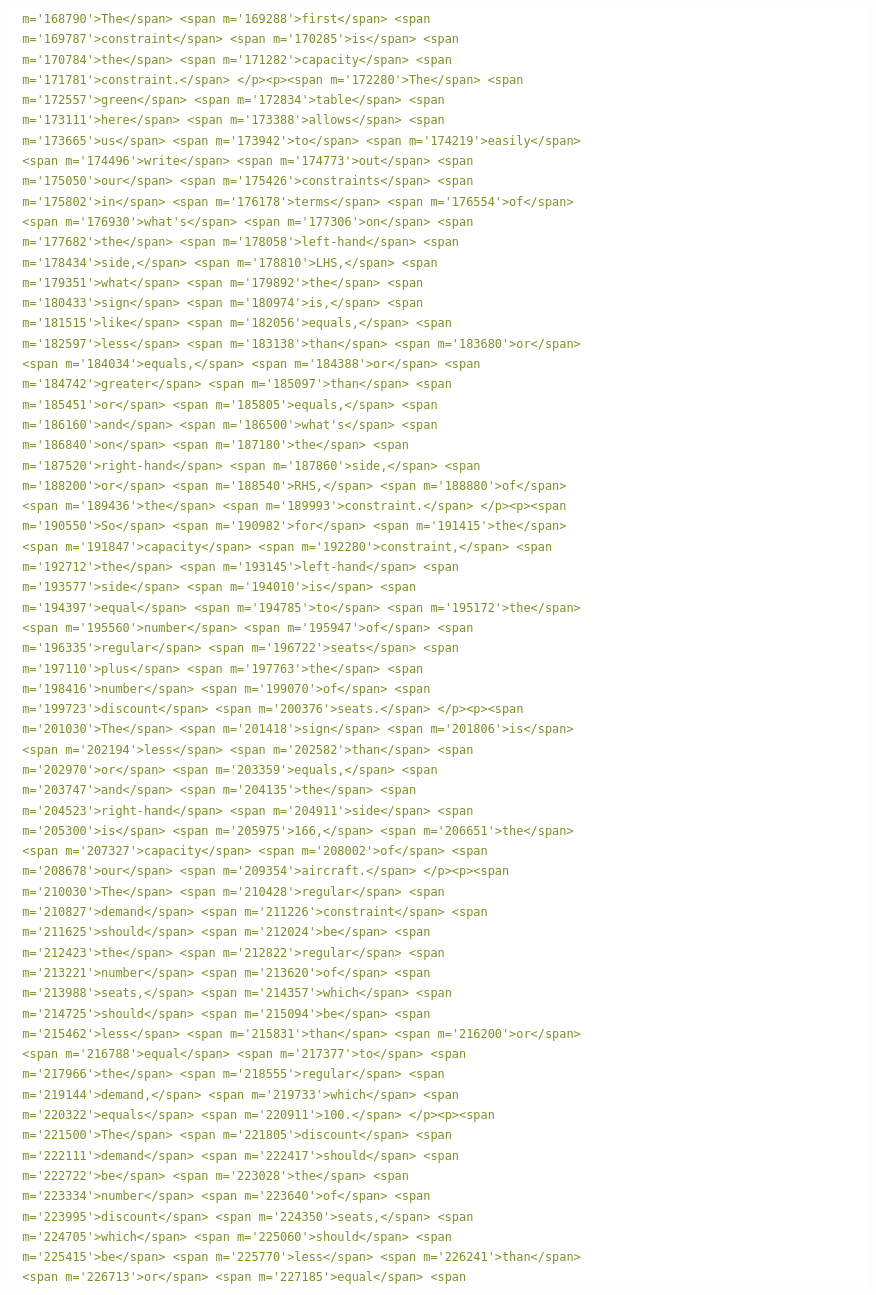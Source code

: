 ```yaml
  m='168790'>The</span> <span m='169288'>first</span> <span
  m='169787'>constraint</span> <span m='170285'>is</span> <span
  m='170784'>the</span> <span m='171282'>capacity</span> <span
  m='171781'>constraint.</span> </p><p><span m='172280'>The</span> <span
  m='172557'>green</span> <span m='172834'>table</span> <span
  m='173111'>here</span> <span m='173388'>allows</span> <span
  m='173665'>us</span> <span m='173942'>to</span> <span m='174219'>easily</span>
  <span m='174496'>write</span> <span m='174773'>out</span> <span
  m='175050'>our</span> <span m='175426'>constraints</span> <span
  m='175802'>in</span> <span m='176178'>terms</span> <span m='176554'>of</span>
  <span m='176930'>what's</span> <span m='177306'>on</span> <span
  m='177682'>the</span> <span m='178058'>left-hand</span> <span
  m='178434'>side,</span> <span m='178810'>LHS,</span> <span
  m='179351'>what</span> <span m='179892'>the</span> <span
  m='180433'>sign</span> <span m='180974'>is,</span> <span
  m='181515'>like</span> <span m='182056'>equals,</span> <span
  m='182597'>less</span> <span m='183138'>than</span> <span m='183680'>or</span>
  <span m='184034'>equals,</span> <span m='184388'>or</span> <span
  m='184742'>greater</span> <span m='185097'>than</span> <span
  m='185451'>or</span> <span m='185805'>equals,</span> <span
  m='186160'>and</span> <span m='186500'>what's</span> <span
  m='186840'>on</span> <span m='187180'>the</span> <span
  m='187520'>right-hand</span> <span m='187860'>side,</span> <span
  m='188200'>or</span> <span m='188540'>RHS,</span> <span m='188880'>of</span>
  <span m='189436'>the</span> <span m='189993'>constraint.</span> </p><p><span
  m='190550'>So</span> <span m='190982'>for</span> <span m='191415'>the</span>
  <span m='191847'>capacity</span> <span m='192280'>constraint,</span> <span
  m='192712'>the</span> <span m='193145'>left-hand</span> <span
  m='193577'>side</span> <span m='194010'>is</span> <span
  m='194397'>equal</span> <span m='194785'>to</span> <span m='195172'>the</span>
  <span m='195560'>number</span> <span m='195947'>of</span> <span
  m='196335'>regular</span> <span m='196722'>seats</span> <span
  m='197110'>plus</span> <span m='197763'>the</span> <span
  m='198416'>number</span> <span m='199070'>of</span> <span
  m='199723'>discount</span> <span m='200376'>seats.</span> </p><p><span
  m='201030'>The</span> <span m='201418'>sign</span> <span m='201806'>is</span>
  <span m='202194'>less</span> <span m='202582'>than</span> <span
  m='202970'>or</span> <span m='203359'>equals,</span> <span
  m='203747'>and</span> <span m='204135'>the</span> <span
  m='204523'>right-hand</span> <span m='204911'>side</span> <span
  m='205300'>is</span> <span m='205975'>166,</span> <span m='206651'>the</span>
  <span m='207327'>capacity</span> <span m='208002'>of</span> <span
  m='208678'>our</span> <span m='209354'>aircraft.</span> </p><p><span
  m='210030'>The</span> <span m='210428'>regular</span> <span
  m='210827'>demand</span> <span m='211226'>constraint</span> <span
  m='211625'>should</span> <span m='212024'>be</span> <span
  m='212423'>the</span> <span m='212822'>regular</span> <span
  m='213221'>number</span> <span m='213620'>of</span> <span
  m='213988'>seats,</span> <span m='214357'>which</span> <span
  m='214725'>should</span> <span m='215094'>be</span> <span
  m='215462'>less</span> <span m='215831'>than</span> <span m='216200'>or</span>
  <span m='216788'>equal</span> <span m='217377'>to</span> <span
  m='217966'>the</span> <span m='218555'>regular</span> <span
  m='219144'>demand,</span> <span m='219733'>which</span> <span
  m='220322'>equals</span> <span m='220911'>100.</span> </p><p><span
  m='221500'>The</span> <span m='221805'>discount</span> <span
  m='222111'>demand</span> <span m='222417'>should</span> <span
  m='222722'>be</span> <span m='223028'>the</span> <span
  m='223334'>number</span> <span m='223640'>of</span> <span
  m='223995'>discount</span> <span m='224350'>seats,</span> <span
  m='224705'>which</span> <span m='225060'>should</span> <span
  m='225415'>be</span> <span m='225770'>less</span> <span m='226241'>than</span>
  <span m='226713'>or</span> <span m='227185'>equal</span> <span
```